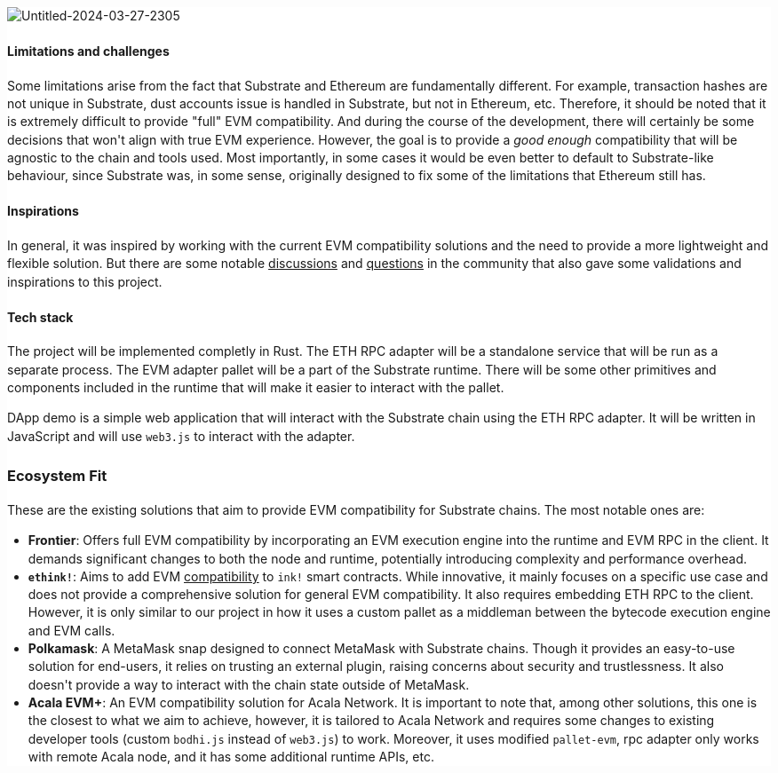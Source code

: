 ![Untitled-2024-03-27-2305](https://github.com/dastansam/Grants-Program/assets/22231829/4a1be51b-17b0-43a4-b42f-6f5694d3911f)

#### Limitations and challenges

Some limitations arise from the fact that Substrate and Ethereum are fundamentally different. For example, transaction hashes are not unique in Substrate, dust accounts issue is handled in Substrate, but not in Ethereum, etc. Therefore, it should be noted that it is extremely difficult to provide "full" EVM compatibility. And during the course of the development, there will certainly be some decisions that won't align with true EVM experience. However, the goal is to provide a *good enough* compatibility that will be agnostic to the chain and tools used. Most importantly, in some cases it would be even better to default to Substrate-like behaviour, since Substrate was, in some sense, originally designed to fix some of the limitations that Ethereum still has.

#### Inspirations

In general, it was inspired by working with the current EVM compatibility solutions and the need to provide a more lightweight and flexible solution. But there are some notable [discussions](https://forum.polkadot.network/t/wrappedevm-eth-rpc-compatibility-layer/2775) and [questions](https://substrate.stackexchange.com/questions/8983/read-pallet-state-using-metamask) in the community that also gave some validations and inspirations to this project.

#### Tech stack

The project will be implemented completly in Rust. The ETH RPC adapter will be a standalone service that will be run as a separate process. The EVM adapter pallet will be a part of the Substrate runtime. There will be some other primitives and components included in the runtime that will make it easier to interact with the pallet.

DApp demo is a simple web application that will interact with the Substrate chain using the ETH RPC adapter. It will be written in JavaScript and will use `web3.js` to interact with the adapter.

### Ecosystem Fit

These are the existing solutions that aim to provide EVM compatibility for Substrate chains. The most notable ones are:

- **Frontier**: Offers full EVM compatibility by incorporating an EVM execution engine into the runtime and EVM RPC in the client. It demands significant changes to both the node and runtime, potentially introducing complexity and performance overhead.
- **`ethink!`**: Aims to add EVM [compatibility](https://sasha.ink/proposals/ethink-01/#stage-0-proof-of-concept--done) to `ink!` smart contracts. While innovative, it mainly focuses on a specific use case and does not provide a comprehensive solution for general EVM compatibility. It also requires embedding ETH RPC to the client. However, it is only similar to our project in how it uses a custom pallet as a middleman between the bytecode execution engine and EVM calls.
- **Polkamask**: A MetaMask snap designed to connect MetaMask with Substrate chains. Though it provides an easy-to-use solution for end-users, it relies on trusting an external plugin, raising concerns about security and trustlessness. It also doesn't provide a way to interact with the chain state outside of MetaMask.
- **Acala EVM+**: An EVM compatibility solution for Acala Network. It is important to note that, among other solutions, this one is the closest to what we aim to achieve, however, it is tailored to Acala Network and requires some changes to existing developer tools (custom `bodhi.js` instead of `web3.js`) to work. Moreover, it uses modified `pallet-evm`, rpc adapter only works with remote Acala node, and it has some additional runtime APIs, etc.
